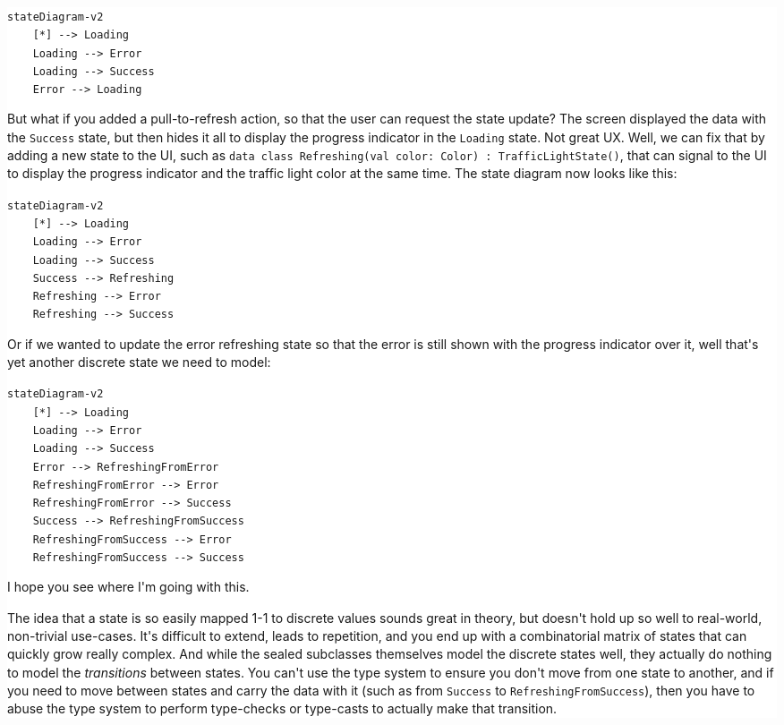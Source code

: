 ```mermaid
stateDiagram-v2
    [*] --> Loading
    Loading --> Error
    Loading --> Success
    Error --> Loading
```

But what if you added a pull-to-refresh action, so that the user can request the state update? The screen displayed the
data with the `Success` state, but then hides it all to display the progress indicator in the `Loading` state. Not great
UX. Well, we can fix that by adding a new state to the UI, such as
`data class Refreshing(val color: Color) : TrafficLightState()`, that can signal to the UI to display the progress
indicator and the traffic light color at the same time. The state diagram now looks like this:

```mermaid
stateDiagram-v2
    [*] --> Loading
    Loading --> Error
    Loading --> Success
    Success --> Refreshing
    Refreshing --> Error
    Refreshing --> Success
```

Or if we wanted to update the error refreshing state so that the error is still shown with the progress indicator over
it, well that's yet another discrete state we need to model:

```mermaid
stateDiagram-v2
    [*] --> Loading
    Loading --> Error
    Loading --> Success
    Error --> RefreshingFromError
    RefreshingFromError --> Error
    RefreshingFromError --> Success
    Success --> RefreshingFromSuccess
    RefreshingFromSuccess --> Error
    RefreshingFromSuccess --> Success
```

I hope you see where I'm going with this.

The idea that a state is so easily mapped 1-1 to discrete values sounds great in theory, but doesn't hold up so well to
real-world, non-trivial use-cases. It's difficult to extend, leads to repetition, and you end up with a combinatorial
matrix of states that can quickly grow really complex. And while the sealed subclasses themselves model the discrete
states well, they actually do nothing to model the _transitions_ between states. You can't use the type system to ensure
you don't move from one state to another, and if you need to move between states and carry the data with it (such as
from `Success` to `RefreshingFromSuccess`), then you have to abuse the type system to perform type-checks or type-casts
to actually make that transition.


[1]: https://facebook.github.io/flux/
[2]: https://redux.js.org/
[3]: https://vuex.vuejs.org/
[4]: https://guide.elm-lang.org/architecture/
[5]: https://www.raywenderlich.com/817602-mvi-architecture-for-android-tutorial-getting-started
[6]: https://developer.android.com/jetpack/compose/architecture
[7]: https://proandroiddev.com/modelling-ui-state-on-android-26314a5975b9